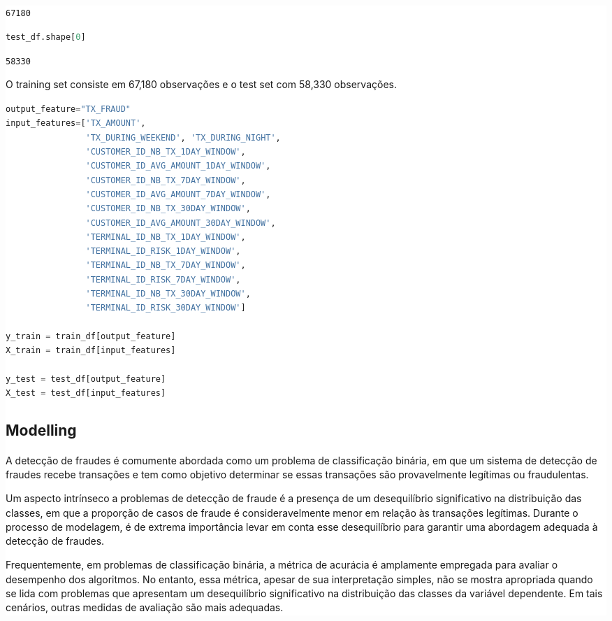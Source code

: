     67180

``` python
test_df.shape[0]
```

    58330

O training set consiste em 67,180 observações e o test set com 58,330
observações.

``` python
output_feature="TX_FRAUD"
input_features=['TX_AMOUNT',
                'TX_DURING_WEEKEND', 'TX_DURING_NIGHT',
                'CUSTOMER_ID_NB_TX_1DAY_WINDOW',
                'CUSTOMER_ID_AVG_AMOUNT_1DAY_WINDOW',
                'CUSTOMER_ID_NB_TX_7DAY_WINDOW',
                'CUSTOMER_ID_AVG_AMOUNT_7DAY_WINDOW',
                'CUSTOMER_ID_NB_TX_30DAY_WINDOW',
                'CUSTOMER_ID_AVG_AMOUNT_30DAY_WINDOW',
                'TERMINAL_ID_NB_TX_1DAY_WINDOW',
                'TERMINAL_ID_RISK_1DAY_WINDOW',
                'TERMINAL_ID_NB_TX_7DAY_WINDOW',
                'TERMINAL_ID_RISK_7DAY_WINDOW',
                'TERMINAL_ID_NB_TX_30DAY_WINDOW',
                'TERMINAL_ID_RISK_30DAY_WINDOW']

y_train = train_df[output_feature]
X_train = train_df[input_features]

y_test = test_df[output_feature]
X_test = test_df[input_features]
```

## Modelling <a name="modelling"></a>

A detecção de fraudes é comumente abordada como um problema de
classificação binária, em que um sistema de detecção de fraudes recebe
transações e tem como objetivo determinar se essas transações são
provavelmente legítimas ou fraudulentas.

Um aspecto intrínseco a problemas de detecção de fraude é a presença de
um desequilíbrio significativo na distribuição das classes, em que a
proporção de casos de fraude é consideravelmente menor em relação às
transações legítimas. Durante o processo de modelagem, é de extrema
importância levar em conta esse desequilíbrio para garantir uma
abordagem adequada à detecção de fraudes.

Frequentemente, em problemas de classificação binária, a métrica de
acurácia é amplamente empregada para avaliar o desempenho dos
algoritmos. No entanto, essa métrica, apesar de sua interpretação
simples, não se mostra apropriada quando se lida com problemas que
apresentam um desequilíbrio significativo na distribuição das classes da
variável dependente. Em tais cenários, outras medidas de avaliação são
mais adequadas.


[^1]: Para a replicação dos dados simulados, há um script chamado
[^2]: As variáveis `TX_TIME_SECONDS`, `TX_TIME_DAYS` são variáveis